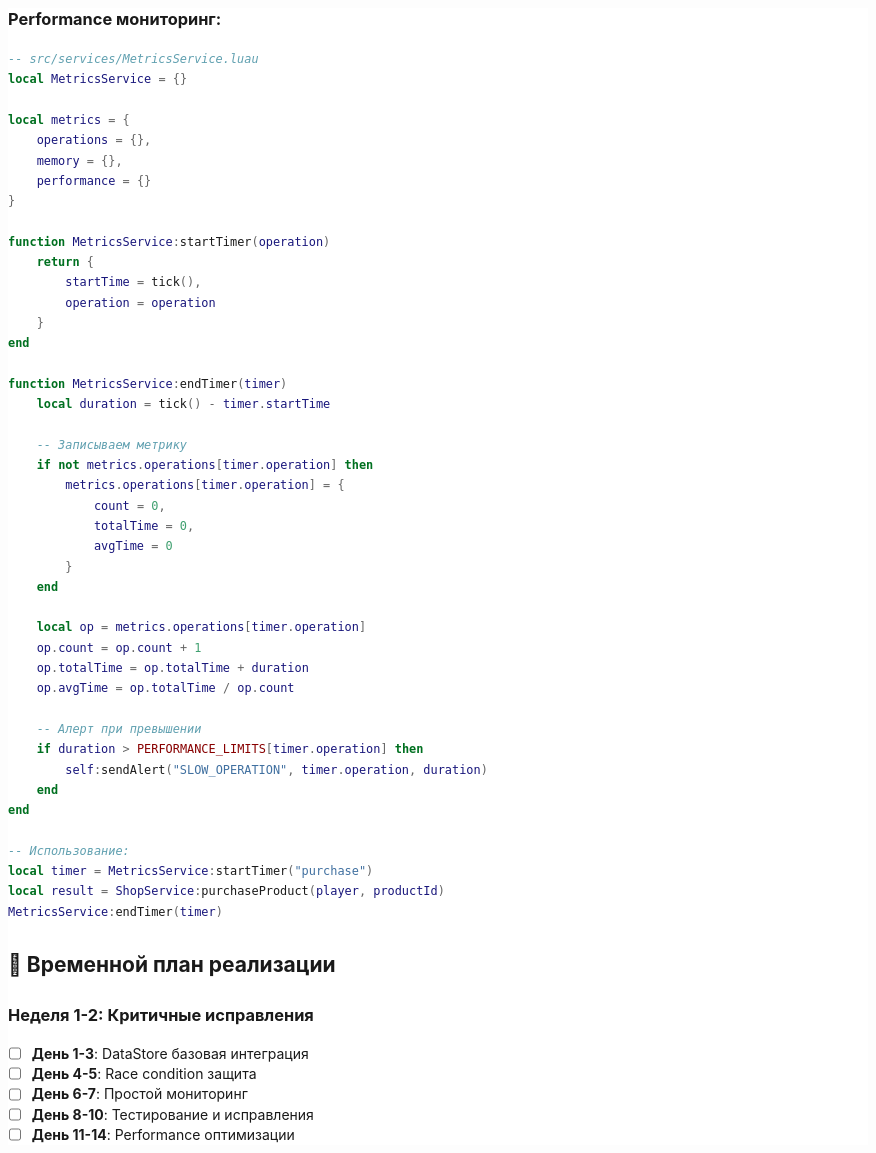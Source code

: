 ### Performance мониторинг:
```lua
-- src/services/MetricsService.luau
local MetricsService = {}

local metrics = {
    operations = {},
    memory = {},
    performance = {}
}

function MetricsService:startTimer(operation)
    return {
        startTime = tick(),
        operation = operation
    }
end

function MetricsService:endTimer(timer)
    local duration = tick() - timer.startTime
    
    -- Записываем метрику
    if not metrics.operations[timer.operation] then
        metrics.operations[timer.operation] = {
            count = 0,
            totalTime = 0,
            avgTime = 0
        }
    end
    
    local op = metrics.operations[timer.operation]
    op.count = op.count + 1
    op.totalTime = op.totalTime + duration
    op.avgTime = op.totalTime / op.count
    
    -- Алерт при превышении
    if duration > PERFORMANCE_LIMITS[timer.operation] then
        self:sendAlert("SLOW_OPERATION", timer.operation, duration)
    end
end

-- Использование:
local timer = MetricsService:startTimer("purchase")
local result = ShopService:purchaseProduct(player, productId)
MetricsService:endTimer(timer)
```

## 📅 Временной план реализации

### Неделя 1-2: Критичные исправления
- [ ] **День 1-3**: DataStore базовая интеграция
- [ ] **День 4-5**: Race condition защита  
- [ ] **День 6-7**: Простой мониторинг
- [ ] **День 8-10**: Тестирование и исправления
- [ ] **День 11-14**: Performance оптимизации

